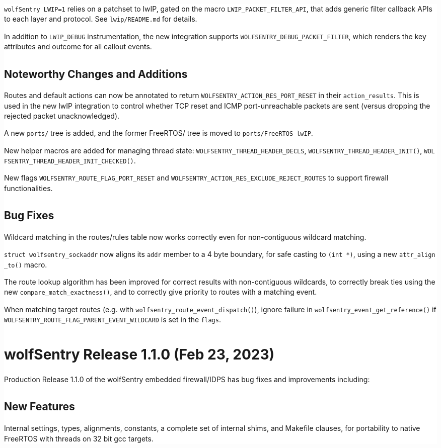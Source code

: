 `wolfSentry LWIP=1` relies on a patchset to lwIP, gated on the macro
`LWIP_PACKET_FILTER_API`, that adds generic filter callback APIs to each layer
and protocol.  See `lwip/README.md` for details.

In addition to `LWIP_DEBUG` instrumentation, the new integration supports
`WOLFSENTRY_DEBUG_PACKET_FILTER`, which renders the key attributes and outcome
for all callout events.

## Noteworthy Changes and Additions

Routes and default actions can now be annotated to return
`WOLFSENTRY_ACTION_RES_PORT_RESET` in their `action_results`.  This is used in
the new lwIP integration to control whether TCP reset and ICMP port-unreachable
packets are sent (versus dropping the rejected packet unacknowledged).

A new `ports/` tree is added, and the former FreeRTOS/ tree is moved to
`ports/FreeRTOS-lwIP`.

New helper macros are added for managing thread state:
`WOLFSENTRY_THREAD_HEADER_DECLS`, `WOLFSENTRY_THREAD_HEADER_INIT()`,
`WOLFSENTRY_THREAD_HEADER_INIT_CHECKED()`.

New flags `WOLFSENTRY_ROUTE_FLAG_PORT_RESET` and
`WOLFSENTRY_ACTION_RES_EXCLUDE_REJECT_ROUTES` to support firewall
functionalities.

## Bug Fixes

Wildcard matching in the routes/rules table now works correctly even for
non-contiguous wildcard matching.

`struct wolfsentry_sockaddr` now aligns its `addr` member to a 4 byte boundary,
for safe casting to `(int *)`, using a new `attr_align_to()` macro.

The route lookup algorithm has been improved for correct results with
non-contiguous wildcards, to correctly break ties using the new
`compare_match_exactness()`, and to correctly give priority to routes with a
matching event.

When matching target routes (e.g. with `wolfsentry_route_event_dispatch()`),
ignore failure in `wolfsentry_event_get_reference()` if
`WOLFSENTRY_ROUTE_FLAG_PARENT_EVENT_WILDCARD` is set in the `flags`.


# wolfSentry Release 1.1.0 (Feb 23, 2023)

Production Release 1.1.0 of the wolfSentry embedded firewall/IDPS has bug fixes and improvements including:

## New Features

Internal settings, types, alignments, constants, a complete set of internal shims, and Makefile clauses, for portability to native FreeRTOS with threads on 32 bit gcc targets.
